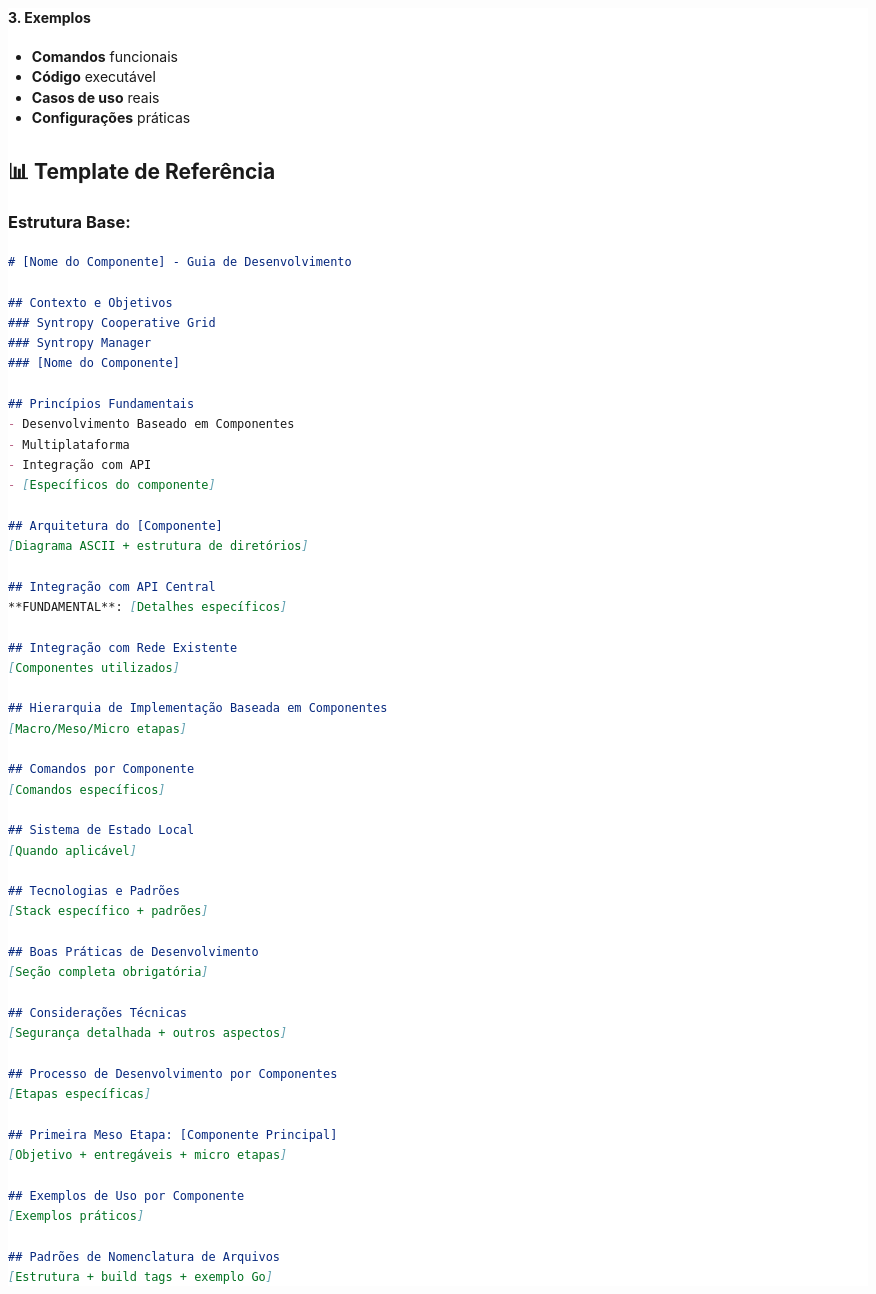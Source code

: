 #### **3. Exemplos**
- **Comandos** funcionais
- **Código** executável
- **Casos de uso** reais
- **Configurações** práticas

## 📊 **Template de Referência**

### **Estrutura Base:**
```markdown
# [Nome do Componente] - Guia de Desenvolvimento

## Contexto e Objetivos
### Syntropy Cooperative Grid
### Syntropy Manager  
### [Nome do Componente]

## Princípios Fundamentais
- Desenvolvimento Baseado em Componentes
- Multiplataforma
- Integração com API
- [Específicos do componente]

## Arquitetura do [Componente]
[Diagrama ASCII + estrutura de diretórios]

## Integração com API Central
**FUNDAMENTAL**: [Detalhes específicos]

## Integração com Rede Existente
[Componentes utilizados]

## Hierarquia de Implementação Baseada em Componentes
[Macro/Meso/Micro etapas]

## Comandos por Componente
[Comandos específicos]

## Sistema de Estado Local
[Quando aplicável]

## Tecnologias e Padrões
[Stack específico + padrões]

## Boas Práticas de Desenvolvimento
[Seção completa obrigatória]

## Considerações Técnicas
[Segurança detalhada + outros aspectos]

## Processo de Desenvolvimento por Componentes
[Etapas específicas]

## Primeira Meso Etapa: [Componente Principal]
[Objetivo + entregáveis + micro etapas]

## Exemplos de Uso por Componente
[Exemplos práticos]

## Padrões de Nomenclatura de Arquivos
[Estrutura + build tags + exemplo Go]

```